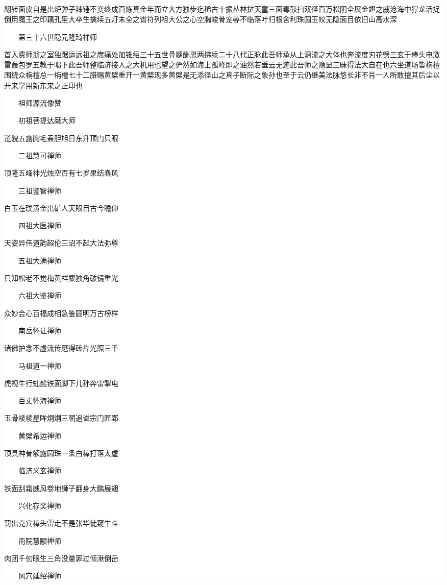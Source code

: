 
翻转面皮自是出炉弹子辣锤不变终成百炼真金年而立大方独步迄稀古十振丛林挝天童三面毒鼓扫双径百万松阴全展金翅之威沧海中狞龙活捉倒用魔王之印藕孔里大卒生擒续五灯未全之谱符列祖大公之心空胸峻骨宠辱不临落叶归根舍利珠圆玉皎无隐面目依旧山高水深

　　第三十六世隐元隆琦禅师

首入费师翁之室独踞运远祖之席痛处加锥绍三十五世骨髓酬恩两拂续二十八代正脉此吾师承从上源流之大体也奔流度刃花劈三玄于棒头电激雷轰包罗五教于喝下此吾师整临济接人之大机用也望之俨然如海上孤峰即之油然若垂云无迹此吾师之隐显三昧得法大自在也六坐道场皆栴檀围绕众栴檀总一栴檀七十二腊赐黄檗重开一黄檗现多黄檗是无添径山之真子断际之象孙也至于云仍继美法脉悠长非不肖一人所敢擅其后尘以开来学用新东来之正印也

　　祖师源流像赞

　　初祖菩提达磨大师

道貌五露胸毛盍胆旭日东升顶门只眼

　　二祖慧可禅师

顶隆五峰神光烛空百有七岁果结春风

　　三祖鉴智禅师

白玉在璞黄金出矿人天眼目古今瞻仰

　　四祖大医禅师

天姿异伟道韵超伦三诏不起大法弥尊

　　五祖大满禅师

只知松老不觉梅黄祥麋独角破镜重光

　　六祖大鉴禅师

众妙会心百福成相急鉴圆明万古榜样

　　南岳怀让禅师

诸佛护念不虚流传磨得砖片光照三千

　　马祖道一禅师

虎视牛行虬髭铁面脚下儿孙奔雷掣电

　　百丈怀海禅师

玉骨棱棱星眸炯炯三朝追谥宗门匠郢

　　黄檗希运禅师

顶具神骨额露圆珠一条白棒打落太虚

　　临济义玄禅师

铁面刮霜威风卷地狮子翻身大鹏展翅

　　兴化存奖禅师

罚出克宾棒头雷走不是张华徒窥牛斗

　　南院慧颙禅师

肉团千仞眼生三角没量罪过倾湫倒岳

　　风穴延绍禅师
